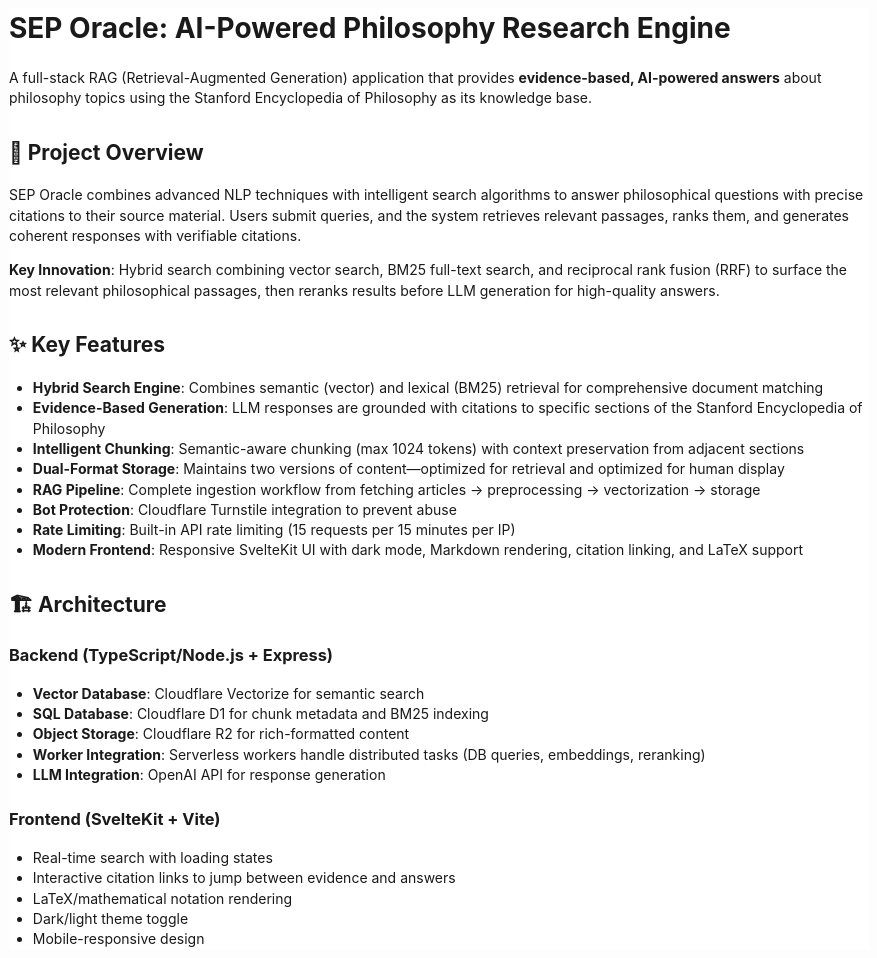 # SEP Oracle: AI-Powered Philosophy Research Engine

A full-stack RAG (Retrieval-Augmented Generation) application that provides **evidence-based, AI-powered answers** about philosophy topics using the Stanford Encyclopedia of Philosophy as its knowledge base.

## 🎯 Project Overview

SEP Oracle combines advanced NLP techniques with intelligent search algorithms to answer philosophical questions with precise citations to their source material. Users submit queries, and the system retrieves relevant passages, ranks them, and generates coherent responses with verifiable citations.

**Key Innovation**: Hybrid search combining vector search, BM25 full-text search, and reciprocal rank fusion (RRF) to surface the most relevant philosophical passages, then reranks results before LLM generation for high-quality answers.

## ✨ Key Features

- **Hybrid Search Engine**: Combines semantic (vector) and lexical (BM25) retrieval for comprehensive document matching
- **Evidence-Based Generation**: LLM responses are grounded with citations to specific sections of the Stanford Encyclopedia of Philosophy
- **Intelligent Chunking**: Semantic-aware chunking (max 1024 tokens) with context preservation from adjacent sections
- **Dual-Format Storage**: Maintains two versions of content—optimized for retrieval and optimized for human display
- **RAG Pipeline**: Complete ingestion workflow from fetching articles → preprocessing → vectorization → storage
- **Bot Protection**: Cloudflare Turnstile integration to prevent abuse
- **Rate Limiting**: Built-in API rate limiting (15 requests per 15 minutes per IP)
- **Modern Frontend**: Responsive SvelteKit UI with dark mode, Markdown rendering, citation linking, and LaTeX support

## 🏗️ Architecture

### Backend (TypeScript/Node.js + Express)
- **Vector Database**: Cloudflare Vectorize for semantic search
- **SQL Database**: Cloudflare D1 for chunk metadata and BM25 indexing
- **Object Storage**: Cloudflare R2 for rich-formatted content
- **Worker Integration**: Serverless workers handle distributed tasks (DB queries, embeddings, reranking)
- **LLM Integration**: OpenAI API for response generation

### Frontend (SvelteKit + Vite)
- Real-time search with loading states
- Interactive citation links to jump between evidence and answers
- LaTeX/mathematical notation rendering
- Dark/light theme toggle
- Mobile-responsive design
